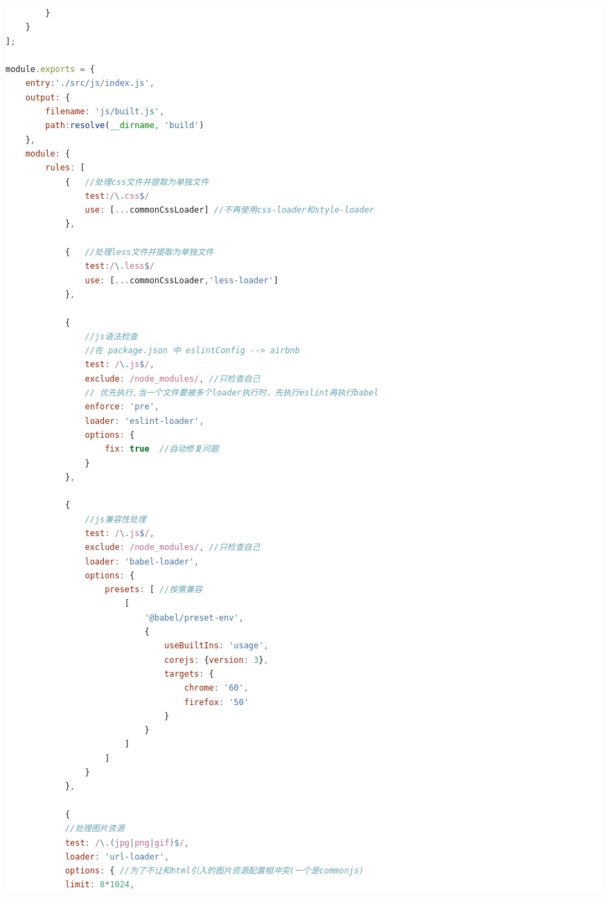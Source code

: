 ```js
        }
    }
];

module.exports = {
    entry:'./src/js/index.js',
    output: {
        filename: 'js/built.js',
        path:resolve(__dirname, 'build')
    },
    module: {
        rules: [
            {   //处理css文件并提取为单独文件
                test:/\.css$/
                use: [...commonCssLoader] //不再使用css-loader和style-loader
            },

            {   //处理less文件并提取为单独文件
                test:/\.less$/
                use: [...commonCssLoader,'less-loader']
            },

            {
                //js语法检查
                //在 package.json 中 eslintConfig --> airbnb
                test: /\.js$/,
                exclude: /node_modules/, //只检查自己
                // 优先执行,当一个文件要被多个loader执行时，先执行eslint再执行babel
                enforce: 'pre',
                loader: 'eslint-loader',
                options: {
                    fix: true  //自动修复问题
                }
            },

            {
                //js兼容性处理
                test: /\.js$/,
                exclude: /node_modules/, //只检查自己
                loader: 'babel-loader',
                options: {
                    presets: [ //按需兼容
                        [
                            '@babel/preset-env',
                            {
                                useBuiltIns: 'usage',
                                corejs: {version: 3},
                                targets: {
                                    chrome: '60',
                                    firefox: '50'
                                }
                            }
                        ]
                    ]
                }
            },

            {
            //处理图片资源
            test: /\.(jpg|png|gif)$/,
            loader: 'url-loader',
            options: { //为了不让和html引入的图片资源配置相冲突(一个是commonjs)
            limit: 8*1024,
```